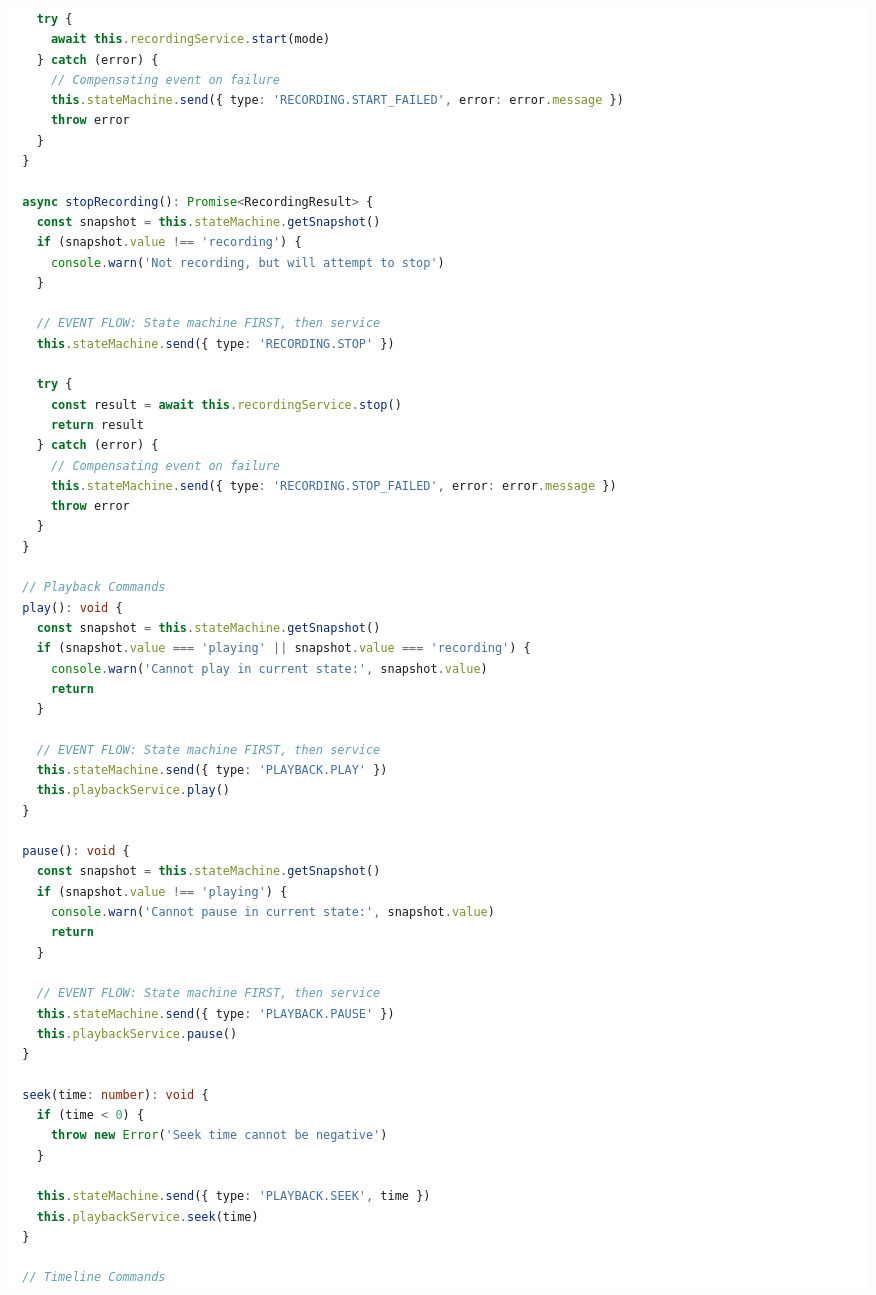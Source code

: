 ```typescript
    try {
      await this.recordingService.start(mode)
    } catch (error) {
      // Compensating event on failure
      this.stateMachine.send({ type: 'RECORDING.START_FAILED', error: error.message })
      throw error
    }
  }

  async stopRecording(): Promise<RecordingResult> {
    const snapshot = this.stateMachine.getSnapshot()
    if (snapshot.value !== 'recording') {
      console.warn('Not recording, but will attempt to stop')
    }

    // EVENT FLOW: State machine FIRST, then service
    this.stateMachine.send({ type: 'RECORDING.STOP' })
    
    try {
      const result = await this.recordingService.stop()
      return result
    } catch (error) {
      // Compensating event on failure
      this.stateMachine.send({ type: 'RECORDING.STOP_FAILED', error: error.message })
      throw error
    }
  }

  // Playback Commands  
  play(): void {
    const snapshot = this.stateMachine.getSnapshot()
    if (snapshot.value === 'playing' || snapshot.value === 'recording') {
      console.warn('Cannot play in current state:', snapshot.value)
      return
    }

    // EVENT FLOW: State machine FIRST, then service
    this.stateMachine.send({ type: 'PLAYBACK.PLAY' })
    this.playbackService.play()
  }

  pause(): void {
    const snapshot = this.stateMachine.getSnapshot()
    if (snapshot.value !== 'playing') {
      console.warn('Cannot pause in current state:', snapshot.value)
      return
    }

    // EVENT FLOW: State machine FIRST, then service
    this.stateMachine.send({ type: 'PLAYBACK.PAUSE' })
    this.playbackService.pause()
  }

  seek(time: number): void {
    if (time < 0) {
      throw new Error('Seek time cannot be negative')
    }

    this.stateMachine.send({ type: 'PLAYBACK.SEEK', time })
    this.playbackService.seek(time)
  }

  // Timeline Commands
```